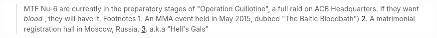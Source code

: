 > MTF Nu-6 are currently in the preparatory stages of "Operation Guillotine", a full raid on ACB Headquarters. If they want _blood_ , they will have it.
Footnotes
[1](javascript:;). An MMA event held in May 2015, dubbed "The Baltic Bloodbath")
[2](javascript:;). A matrimonial registration hall in Moscow, Russia.
[3](javascript:;). a.k.a "Hell's Gals"